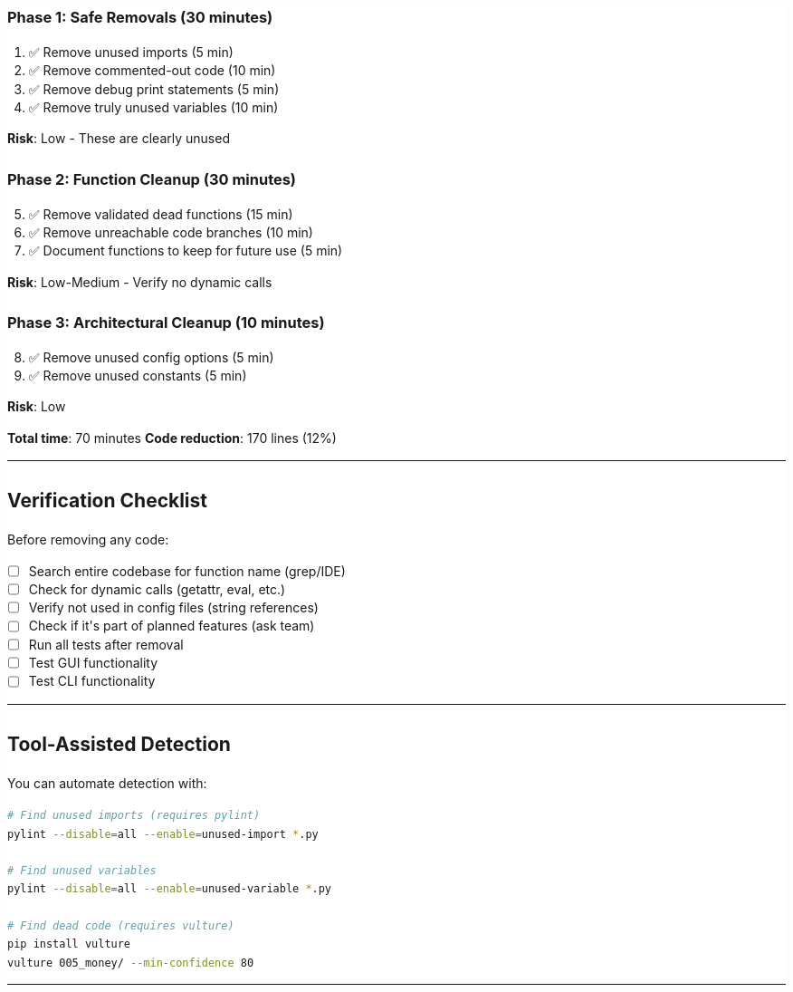 ### Phase 1: Safe Removals (30 minutes)
1. ✅ Remove unused imports (5 min)
2. ✅ Remove commented-out code (10 min)
3. ✅ Remove debug print statements (5 min)
4. ✅ Remove truly unused variables (10 min)

**Risk**: Low - These are clearly unused

### Phase 2: Function Cleanup (30 minutes)
5. ✅ Remove validated dead functions (15 min)
6. ✅ Remove unreachable code branches (10 min)
7. ✅ Document functions to keep for future use (5 min)

**Risk**: Low-Medium - Verify no dynamic calls

### Phase 3: Architectural Cleanup (10 minutes)
8. ✅ Remove unused config options (5 min)
9. ✅ Remove unused constants (5 min)

**Risk**: Low

**Total time**: 70 minutes
**Code reduction**: 170 lines (12%)

---

## Verification Checklist

Before removing any code:

- [ ] Search entire codebase for function name (grep/IDE)
- [ ] Check for dynamic calls (getattr, eval, etc.)
- [ ] Verify not used in config files (string references)
- [ ] Check if it's part of planned features (ask team)
- [ ] Run all tests after removal
- [ ] Test GUI functionality
- [ ] Test CLI functionality

---

## Tool-Assisted Detection

You can automate detection with:

```bash
# Find unused imports (requires pylint)
pylint --disable=all --enable=unused-import *.py

# Find unused variables
pylint --disable=all --enable=unused-variable *.py

# Find dead code (requires vulture)
pip install vulture
vulture 005_money/ --min-confidence 80
```

---